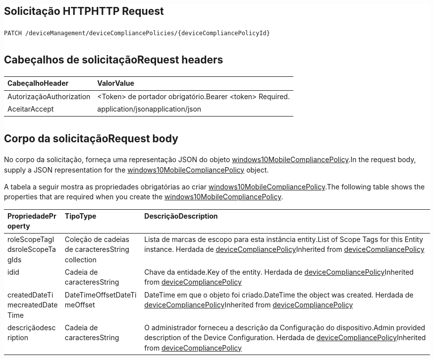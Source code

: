 ## <a name="http-request"></a><span data-ttu-id="f076c-119">Solicitação HTTP</span><span class="sxs-lookup"><span data-stu-id="f076c-119">HTTP Request</span></span>

``` http
PATCH /deviceManagement/deviceCompliancePolicies/{deviceCompliancePolicyId}
```

## <a name="request-headers"></a><span data-ttu-id="f076c-120">Cabeçalhos de solicitação</span><span class="sxs-lookup"><span data-stu-id="f076c-120">Request headers</span></span>
|<span data-ttu-id="f076c-121">Cabeçalho</span><span class="sxs-lookup"><span data-stu-id="f076c-121">Header</span></span>|<span data-ttu-id="f076c-122">Valor</span><span class="sxs-lookup"><span data-stu-id="f076c-122">Value</span></span>|
|:---|:---|
|<span data-ttu-id="f076c-123">Autorização</span><span class="sxs-lookup"><span data-stu-id="f076c-123">Authorization</span></span>|<span data-ttu-id="f076c-124">&lt;Token&gt; de portador obrigatório.</span><span class="sxs-lookup"><span data-stu-id="f076c-124">Bearer &lt;token&gt; Required.</span></span>|
|<span data-ttu-id="f076c-125">Aceitar</span><span class="sxs-lookup"><span data-stu-id="f076c-125">Accept</span></span>|<span data-ttu-id="f076c-126">application/json</span><span class="sxs-lookup"><span data-stu-id="f076c-126">application/json</span></span>|

## <a name="request-body"></a><span data-ttu-id="f076c-127">Corpo da solicitação</span><span class="sxs-lookup"><span data-stu-id="f076c-127">Request body</span></span>
<span data-ttu-id="f076c-128">No corpo da solicitação, forneça uma representação JSON do objeto [windows10MobileCompliancePolicy](../resources/intune-deviceconfig-windows10mobilecompliancepolicy.md).</span><span class="sxs-lookup"><span data-stu-id="f076c-128">In the request body, supply a JSON representation for the [windows10MobileCompliancePolicy](../resources/intune-deviceconfig-windows10mobilecompliancepolicy.md) object.</span></span>

<span data-ttu-id="f076c-129">A tabela a seguir mostra as propriedades obrigatórias ao criar [windows10MobileCompliancePolicy](../resources/intune-deviceconfig-windows10mobilecompliancepolicy.md).</span><span class="sxs-lookup"><span data-stu-id="f076c-129">The following table shows the properties that are required when you create the [windows10MobileCompliancePolicy](../resources/intune-deviceconfig-windows10mobilecompliancepolicy.md).</span></span>

|<span data-ttu-id="f076c-130">Propriedade</span><span class="sxs-lookup"><span data-stu-id="f076c-130">Property</span></span>|<span data-ttu-id="f076c-131">Tipo</span><span class="sxs-lookup"><span data-stu-id="f076c-131">Type</span></span>|<span data-ttu-id="f076c-132">Descrição</span><span class="sxs-lookup"><span data-stu-id="f076c-132">Description</span></span>|
|:---|:---|:---|
|<span data-ttu-id="f076c-133">roleScopeTagIds</span><span class="sxs-lookup"><span data-stu-id="f076c-133">roleScopeTagIds</span></span>|<span data-ttu-id="f076c-134">Coleção de cadeias de caracteres</span><span class="sxs-lookup"><span data-stu-id="f076c-134">String collection</span></span>|<span data-ttu-id="f076c-135">Lista de marcas de escopo para esta instância entity.</span><span class="sxs-lookup"><span data-stu-id="f076c-135">List of Scope Tags for this Entity instance.</span></span> <span data-ttu-id="f076c-136">Herdada de [deviceCompliancePolicy](../resources/intune-shared-devicecompliancepolicy.md)</span><span class="sxs-lookup"><span data-stu-id="f076c-136">Inherited from [deviceCompliancePolicy](../resources/intune-shared-devicecompliancepolicy.md)</span></span>|
|<span data-ttu-id="f076c-137">id</span><span class="sxs-lookup"><span data-stu-id="f076c-137">id</span></span>|<span data-ttu-id="f076c-138">Cadeia de caracteres</span><span class="sxs-lookup"><span data-stu-id="f076c-138">String</span></span>|<span data-ttu-id="f076c-139">Chave da entidade.</span><span class="sxs-lookup"><span data-stu-id="f076c-139">Key of the entity.</span></span> <span data-ttu-id="f076c-140">Herdada de [deviceCompliancePolicy](../resources/intune-shared-devicecompliancepolicy.md)</span><span class="sxs-lookup"><span data-stu-id="f076c-140">Inherited from [deviceCompliancePolicy](../resources/intune-shared-devicecompliancepolicy.md)</span></span>|
|<span data-ttu-id="f076c-141">createdDateTime</span><span class="sxs-lookup"><span data-stu-id="f076c-141">createdDateTime</span></span>|<span data-ttu-id="f076c-142">DateTimeOffset</span><span class="sxs-lookup"><span data-stu-id="f076c-142">DateTimeOffset</span></span>|<span data-ttu-id="f076c-143">DateTime em que o objeto foi criado.</span><span class="sxs-lookup"><span data-stu-id="f076c-143">DateTime the object was created.</span></span> <span data-ttu-id="f076c-144">Herdada de [deviceCompliancePolicy](../resources/intune-shared-devicecompliancepolicy.md)</span><span class="sxs-lookup"><span data-stu-id="f076c-144">Inherited from [deviceCompliancePolicy](../resources/intune-shared-devicecompliancepolicy.md)</span></span>|
|<span data-ttu-id="f076c-145">descrição</span><span class="sxs-lookup"><span data-stu-id="f076c-145">description</span></span>|<span data-ttu-id="f076c-146">Cadeia de caracteres</span><span class="sxs-lookup"><span data-stu-id="f076c-146">String</span></span>|<span data-ttu-id="f076c-147">O administrador forneceu a descrição da Configuração do dispositivo.</span><span class="sxs-lookup"><span data-stu-id="f076c-147">Admin provided description of the Device Configuration.</span></span> <span data-ttu-id="f076c-148">Herdada de [deviceCompliancePolicy](../resources/intune-shared-devicecompliancepolicy.md)</span><span class="sxs-lookup"><span data-stu-id="f076c-148">Inherited from [deviceCompliancePolicy](../resources/intune-shared-devicecompliancepolicy.md)</span></span>|